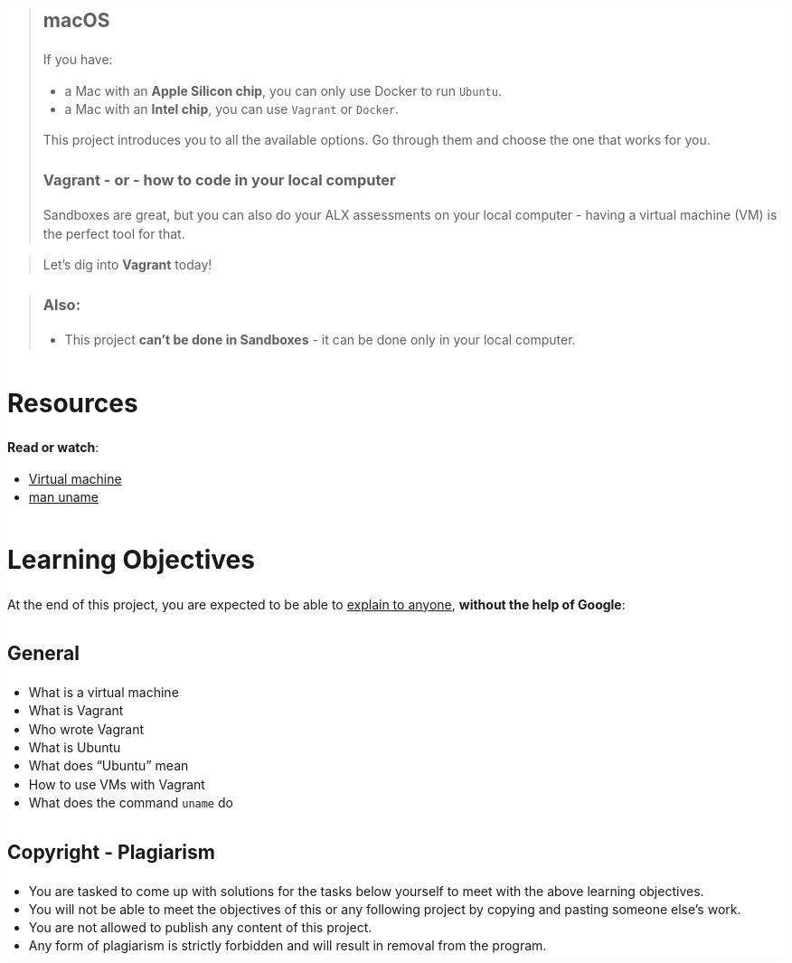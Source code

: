 > ## **macOS**  
> If you have:
> 
> -   a Mac with an  **Apple Silicon chip**, you can only use Docker to run  `Ubuntu`.
> -   a Mac with an  **Intel chip**, you can use  `Vagrant`  or  `Docker`.
> 
> This project introduces you to all the available options. Go through them and choose the one that works for you.
> 
> ### Vagrant - or - how to code in your local computer
> 
> Sandboxes are great, but you can also do your ALX assessments on your local computer - having a virtual machine (VM) is the perfect tool for that.

> Let’s dig into  **Vagrant**  today!

> ### **Also:**
> 
> -   This project  **can’t be done in Sandboxes**  - it can be done only in your local computer.

# Resources

**Read or watch**:

-   [Virtual machine](https://en.wikipedia.org/wiki/Virtual_machine "Virtual machine")
-   [man uname](https://linux.die.net/man/1/uname "man uname")

# Learning Objectives

At the end of this project, you are expected to be able to  [explain to anyone](https://fs.blog/feynman-learning-technique/?fbclid=IwAR2K5_BGPVo0QjJXkOIIqNsqcXK4lTskPWJvA0asKQIGtCPWaQBdKmj1Ztg "explain to anyone"),  **without the help of Google**:

## General

-   What is a virtual machine
-   What is Vagrant
-   Who wrote Vagrant
-   What is Ubuntu
-   What does “Ubuntu” mean
-   How to use VMs with Vagrant
-   What does the command  `uname`  do

## Copyright - Plagiarism

-   You are tasked to come up with solutions for the tasks below yourself to meet with the above learning objectives.
-   You will not be able to meet the objectives of this or any following project by copying and pasting someone else’s work.
-   You are not allowed to publish any content of this project.
-   Any form of plagiarism is strictly forbidden and will result in removal from the program.
